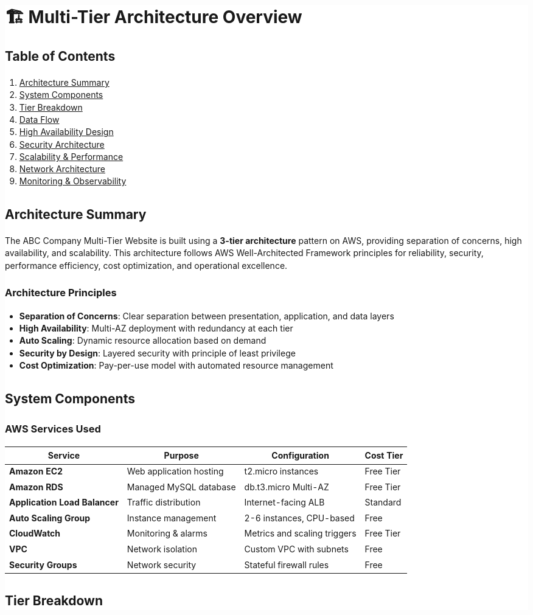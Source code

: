 # 🏗️ Multi-Tier Architecture Overview

## Table of Contents
1. [Architecture Summary](#architecture-summary)
2. [System Components](#system-components)
3. [Tier Breakdown](#tier-breakdown)
4. [Data Flow](#data-flow)
5. [High Availability Design](#high-availability-design)
6. [Security Architecture](#security-architecture)
7. [Scalability & Performance](#scalability--performance)
8. [Network Architecture](#network-architecture)
9. [Monitoring & Observability](#monitoring--observability)

## Architecture Summary

The ABC Company Multi-Tier Website is built using a **3-tier architecture** pattern on AWS, providing separation of concerns, high availability, and scalability. This architecture follows AWS Well-Architected Framework principles for reliability, security, performance efficiency, cost optimization, and operational excellence.

### Architecture Principles
- **Separation of Concerns**: Clear separation between presentation, application, and data layers
- **High Availability**: Multi-AZ deployment with redundancy at each tier
- **Auto Scaling**: Dynamic resource allocation based on demand
- **Security by Design**: Layered security with principle of least privilege
- **Cost Optimization**: Pay-per-use model with automated resource management

## System Components

### AWS Services Used

| Service | Purpose | Configuration | Cost Tier |
|---------|---------|---------------|-----------|
| **Amazon EC2** | Web application hosting | t2.micro instances | Free Tier |
| **Amazon RDS** | Managed MySQL database | db.t3.micro Multi-AZ | Free Tier |
| **Application Load Balancer** | Traffic distribution | Internet-facing ALB | Standard |
| **Auto Scaling Group** | Instance management | 2-6 instances, CPU-based | Free |
| **CloudWatch** | Monitoring & alarms | Metrics and scaling triggers | Free Tier |
| **VPC** | Network isolation | Custom VPC with subnets | Free |
| **Security Groups** | Network security | Stateful firewall rules | Free |

## Tier Breakdown
